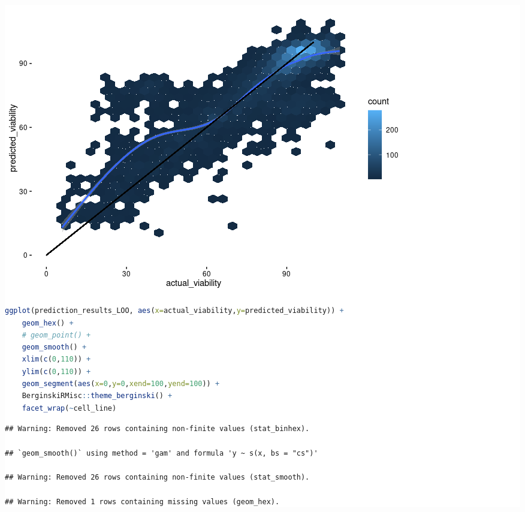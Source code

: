 ![](build_klaeger_synergy_model_files/figure-gfm/unnamed-chunk-15-1.png)

``` r
ggplot(prediction_results_LOO, aes(x=actual_viability,y=predicted_viability)) +
    geom_hex() +
    # geom_point() +
    geom_smooth() +
    xlim(c(0,110)) + 
    ylim(c(0,110)) +
    geom_segment(aes(x=0,y=0,xend=100,yend=100)) +
    BerginskiRMisc::theme_berginski() +
    facet_wrap(~cell_line)
```

    ## Warning: Removed 26 rows containing non-finite values (stat_binhex).

    ## `geom_smooth()` using method = 'gam' and formula 'y ~ s(x, bs = "cs")'

    ## Warning: Removed 26 rows containing non-finite values (stat_smooth).

    ## Warning: Removed 1 rows containing missing values (geom_hex).
